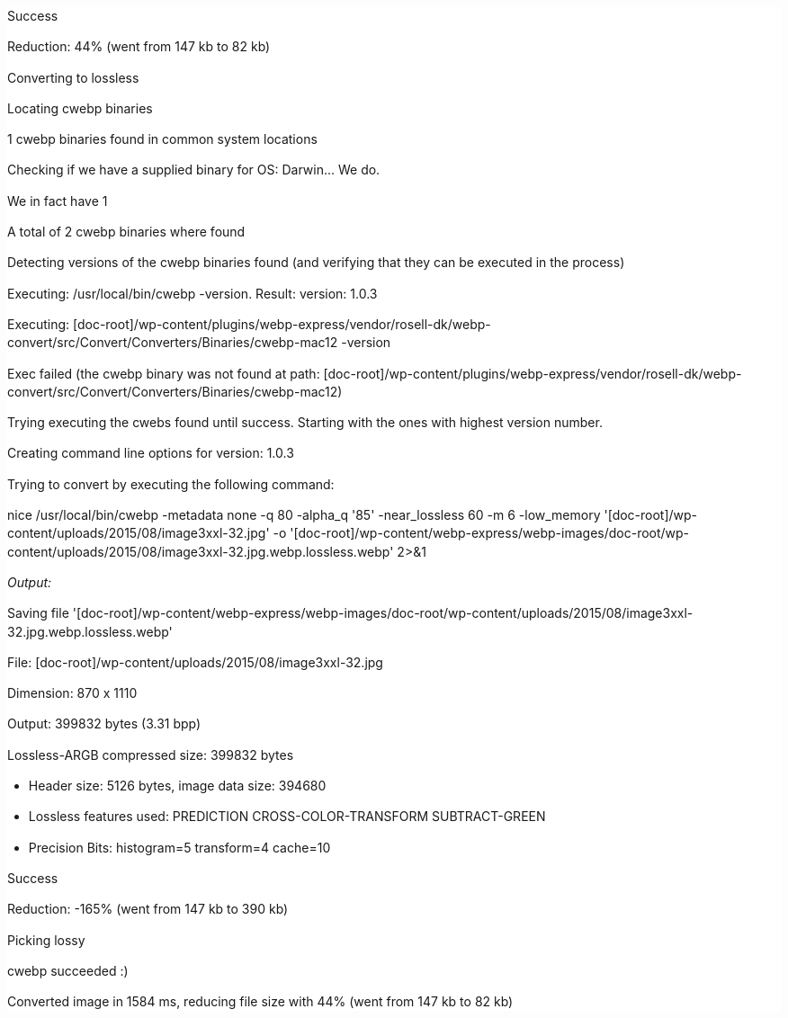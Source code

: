 Success

Reduction: 44% (went from 147 kb to 82 kb)


Converting to lossless

Locating cwebp binaries

1 cwebp binaries found in common system locations

Checking if we have a supplied binary for OS: Darwin... We do.

We in fact have 1

A total of 2 cwebp binaries where found

Detecting versions of the cwebp binaries found (and verifying that they can be executed in the process)

Executing: /usr/local/bin/cwebp -version. Result: version: 1.0.3

Executing: [doc-root]/wp-content/plugins/webp-express/vendor/rosell-dk/webp-convert/src/Convert/Converters/Binaries/cwebp-mac12 -version

Exec failed (the cwebp binary was not found at path: [doc-root]/wp-content/plugins/webp-express/vendor/rosell-dk/webp-convert/src/Convert/Converters/Binaries/cwebp-mac12)

Trying executing the cwebs found until success. Starting with the ones with highest version number.

Creating command line options for version: 1.0.3

Trying to convert by executing the following command:

nice /usr/local/bin/cwebp -metadata none -q 80 -alpha_q '85' -near_lossless 60 -m 6 -low_memory '[doc-root]/wp-content/uploads/2015/08/image3xxl-32.jpg' -o '[doc-root]/wp-content/webp-express/webp-images/doc-root/wp-content/uploads/2015/08/image3xxl-32.jpg.webp.lossless.webp' 2>&1


*Output:* 

Saving file '[doc-root]/wp-content/webp-express/webp-images/doc-root/wp-content/uploads/2015/08/image3xxl-32.jpg.webp.lossless.webp'

File:      [doc-root]/wp-content/uploads/2015/08/image3xxl-32.jpg

Dimension: 870 x 1110

Output:    399832 bytes (3.31 bpp)

Lossless-ARGB compressed size: 399832 bytes

  * Header size: 5126 bytes, image data size: 394680

  * Lossless features used: PREDICTION CROSS-COLOR-TRANSFORM SUBTRACT-GREEN

  * Precision Bits: histogram=5 transform=4 cache=10


Success

Reduction: -165% (went from 147 kb to 390 kb)


Picking lossy

cwebp succeeded :)


Converted image in 1584 ms, reducing file size with 44% (went from 147 kb to 82 kb)

